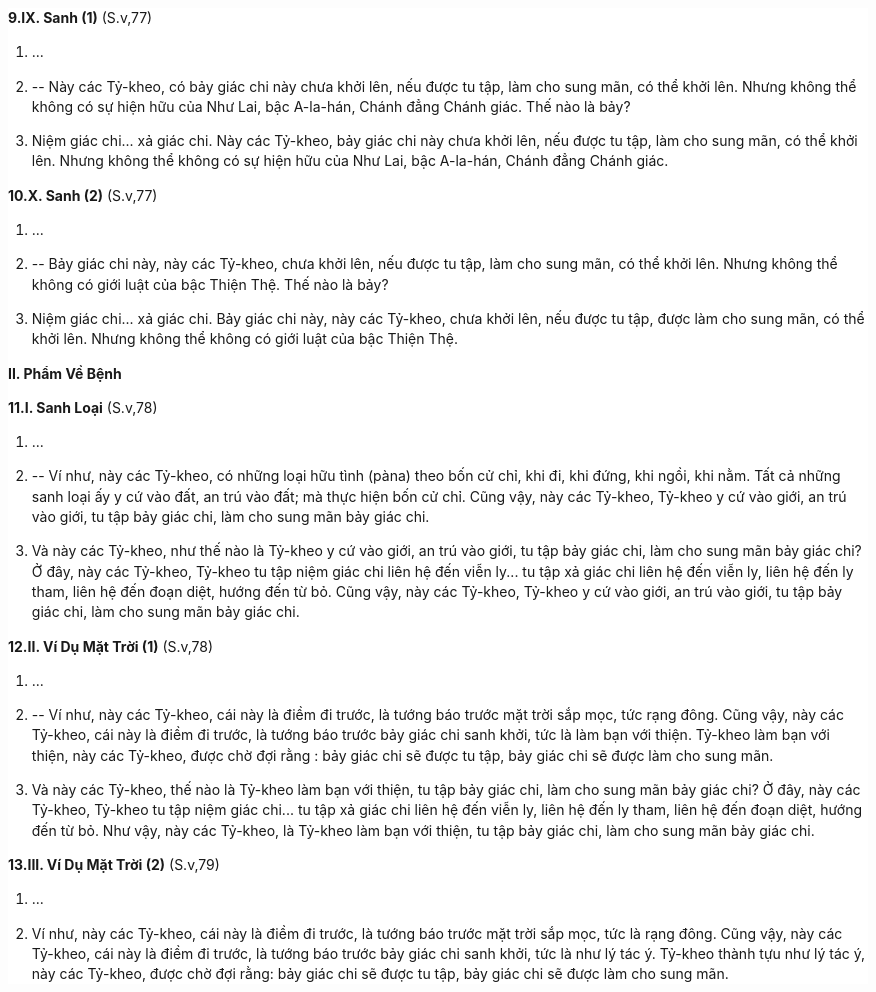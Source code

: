 **9.IX. Sanh (1)** (S.v,77)

1) ...

2) -- Này các Tỷ-kheo, có bảy giác chi này chưa khởi lên, nếu được tu tập, làm cho sung mãn, có thể khởi lên. Nhưng không thể không có sự hiện hữu của Như Lai, bậc A-la-hán, Chánh đẳng Chánh giác. Thế nào là bảy?

3) Niệm giác chi... xả giác chi. Này các Tỷ-kheo, bảy giác chi này chưa khởi lên, nếu được tu tập, làm cho sung mãn, có thể khởi lên. Nhưng không thể không có sự hiện hữu của Như Lai, bậc A-la-hán, Chánh đẳng Chánh giác.

**10.X. Sanh (2)** (S.v,77)

1) ...

2) -- Bảy giác chi này, này các Tỷ-kheo, chưa khởi lên, nếu được tu tập, làm cho sung mãn, có thể khởi lên. Nhưng không thể không có giới luật của bậc Thiện Thệ. Thế nào là bảy?

3) Niệm giác chi... xả giác chi. Bảy giác chi này, này các Tỷ-kheo, chưa khởi lên, nếu được tu tập, được làm cho sung mãn, có thể khởi lên. Nhưng không thể không có giới luật của bậc Thiện Thệ.

**II. Phẩm Về Bệnh**

**11.I. Sanh Loại** (S.v,78)

1) ...

2) -- Ví như, này các Tỷ-kheo, có những loại hữu tình (pàna) theo bốn cử chỉ, khi đi, khi đứng, khi ngồi, khi nằm. Tất cả những sanh loại ấy y cứ vào đất, an trú vào đất; mà thực hiện bốn cử chỉ. Cũng vậy, này các Tỷ-kheo, Tỷ-kheo y cứ vào giới, an trú vào giới, tu tập bảy giác chi, làm cho sung mãn bảy giác chi.

3) Và này các Tỷ-kheo, như thế nào là Tỷ-kheo y cứ vào giới, an trú vào giới, tu tập bảy giác chi, làm cho sung mãn bảy giác chi? Ở đây, này các Tỷ-kheo, Tỷ-kheo tu tập niệm giác chi liên hệ đến viễn ly... tu tập xả giác chi liên hệ đến viễn ly, liên hệ đến ly tham, liên hệ đến đoạn diệt, hướng đến từ bỏ. Cũng vậy, này các Tỷ-kheo, Tỷ-kheo y cứ vào giới, an trú vào giới, tu tập bảy giác chi, làm cho sung mãn bảy giác chi.

**12.II. Ví Dụ Mặt Trời (1)** (S.v,78)

1) ...

2) -- Ví như, này các Tỷ-kheo, cái này là điềm đi trước, là tướng báo trước mặt trời sắp mọc, tức rạng đông. Cũng vậy, này các Tỷ-kheo, cái này là điềm đi trước, là tướng báo trước bảy giác chi sanh khởi, tức là làm bạn với thiện. Tỷ-kheo làm bạn với thiện, này các Tỷ-kheo, được chờ đợi rằng : bảy giác chi sẽ được tu tập, bảy giác chi sẽ được làm cho sung mãn.

3) Và này các Tỷ-kheo, thế nào là Tỷ-kheo làm bạn với thiện, tu tập bảy giác chi, làm cho sung mãn bảy giác chi? Ở đây, này các Tỷ-kheo, Tỷ-kheo tu tập niệm giác chi... tu tập xả giác chi liên hệ đến viễn ly, liên hệ đến ly tham, liên hệ đến đoạn diệt, hướng đến từ bỏ. Như vậy, này các Tỷ-kheo, là Tỷ-kheo làm bạn với thiện, tu tập bảy giác chi, làm cho sung mãn bảy giác chi.

**13.III. Ví Dụ Mặt Trời (2)** (S.v,79)

1) ...

2) Ví như, này các Tỷ-kheo, cái này là điềm đi trước, là tướng báo trước mặt trời sắp mọc, tức là rạng đông. Cũng vậy, này các Tỷ-kheo, cái này là điềm đi trước, là tướng báo trước bảy giác chi sanh khởi, tức là như lý tác ý. Tỷ-kheo thành tựu như lý tác ý, này các Tỷ-kheo, được chờ đợi rằng: bảy giác chi sẽ được tu tập, bảy giác chi sẽ được làm cho sung mãn.
